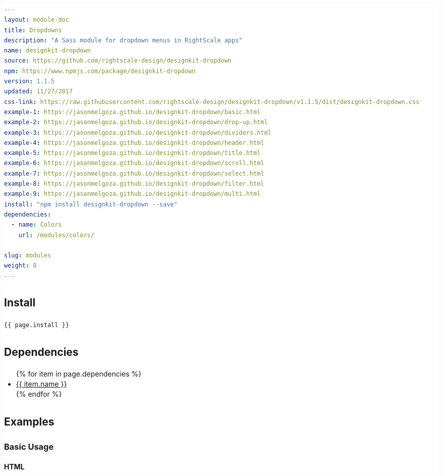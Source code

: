 ```yaml
---
layout: module-doc
title: Dropdowns
description: "A Sass module for dropdown menus in RightScale apps"
name: designkit-dropdown
source: https://github.com/rightscale-design/designkit-dropdown
npm: https://www.npmjs.com/package/designkit-dropdown
version: 1.1.5
updated: 11/27/2017
css-link: https://raw.githubusercontent.com/rightscale-design/designkit-dropdown/v1.1.5/dist/designkit-dropdown.css
example-1: https://jasonmelgoza.github.io/designkit-dropdown/basic.html
example-2: https://jasonmelgoza.github.io/designkit-dropdown/drop-up.html
example-3: https://jasonmelgoza.github.io/designkit-dropdown/dividers.html
example-4: https://jasonmelgoza.github.io/designkit-dropdown/header.html
example-5: https://jasonmelgoza.github.io/designkit-dropdown/title.html
example-6: https://jasonmelgoza.github.io/designkit-dropdown/scroll.html
example-7: https://jasonmelgoza.github.io/designkit-dropdown/select.html
example-8: https://jasonmelgoza.github.io/designkit-dropdown/filter.html
example-9: https://jasonmelgoza.github.io/designkit-dropdown/multi.html
install: "npm install designkit-dropdown --save"
dependencies:
  - name: Colors
    url: /modules/colors/

slug: modules
weight: 8
---
```


## Install

```bash
{{ page.install }}
```

## Dependencies

<ul>
  {% for item in page.dependencies %}
    <li><a href="{{ item.url }}">{{ item.name }}</a></li>
  {% endfor %}
</ul>

## Examples

### Basic Usage

**HTML**

